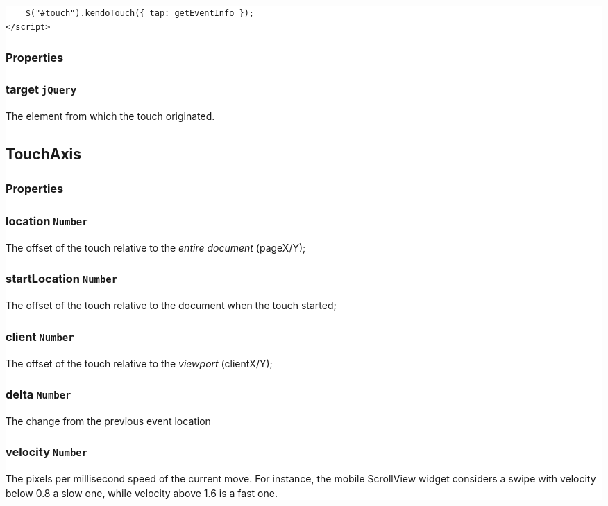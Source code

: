         $("#touch").kendoTouch({ tap: getEventInfo });
    </script>

### Properties

### target `jQuery`

The element from which the touch originated.

## TouchAxis

### Properties

### location `Number`

The offset of the touch relative to the _entire document_ (pageX/Y);

### startLocation `Number`

The offset of the touch relative to the document when the touch started;

### client `Number`

The offset of the touch relative to the _viewport_ (clientX/Y);

### delta `Number`

The change from the previous event location

### velocity `Number`

The pixels per millisecond speed of the current move. For instance, the mobile ScrollView widget considers a swipe with velocity below 0.8 a slow one, while velocity above 1.6 is a fast one.

